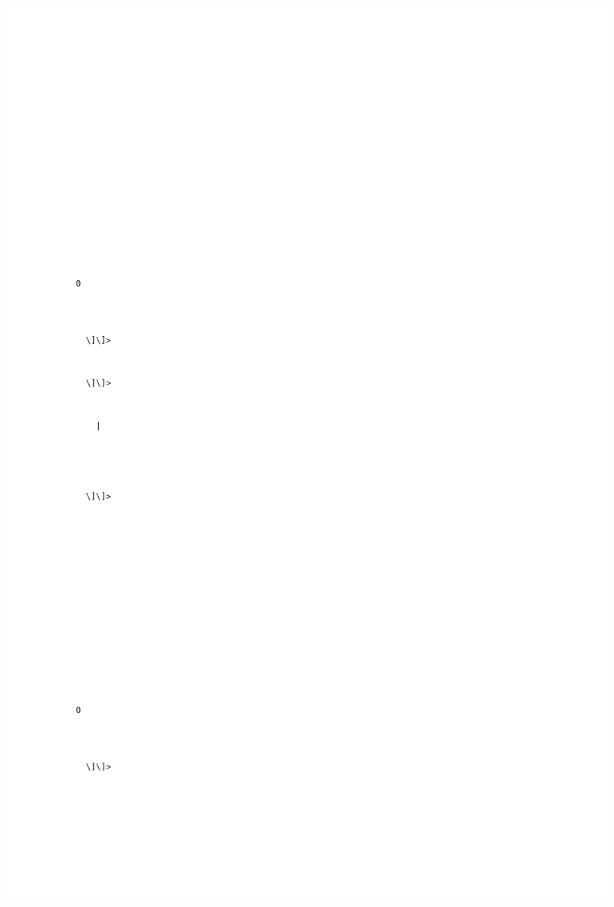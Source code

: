 ```
         
         
         
         
         
         
         
         
         
           
             
             
             
           
           
             
               
                 
               
              0 
               
                 
                 
                \]\]> 
                 
                 
                \]\]> 
                 
                 
                  | 
                   
                     
                   
                 
                \]\]> 
               
             
           
         
         
           
             
             
           
           
             
               
                 
               
              0 
               
                 
                 
                \]\]> 
               
             
           
         
         
         
         
       
       
```
